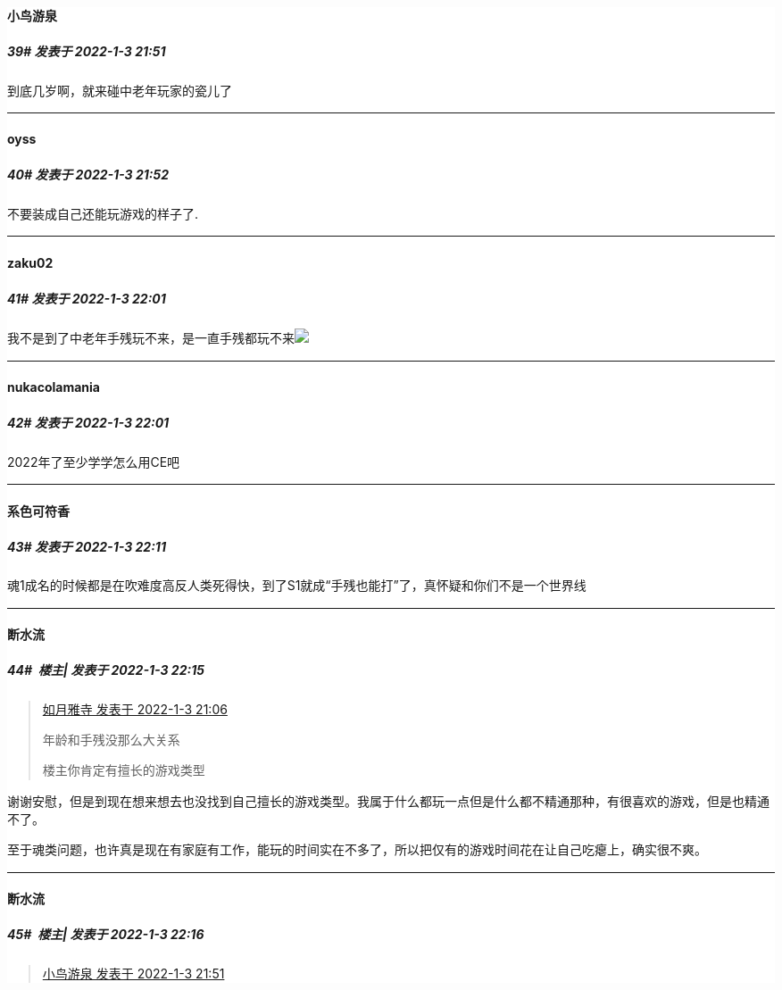 ####  小鸟游泉  
##### 39#       发表于 2022-1-3 21:51

到底几岁啊，就来碰中老年玩家的瓷儿了

*****

####  oyss  
##### 40#       发表于 2022-1-3 21:52

不要装成自己还能玩游戏的样子了.

*****

####  zaku02  
##### 41#       发表于 2022-1-3 22:01

我不是到了中老年手残玩不来，是一直手残都玩不来<img src="https://static.saraba1st.com/image/smiley/face2017/037.png" referrerpolicy="no-referrer">

*****

####  nukacolamania  
##### 42#       发表于 2022-1-3 22:01

2022年了至少学学怎么用CE吧

*****

####  系色可符香  
##### 43#       发表于 2022-1-3 22:11

魂1成名的时候都是在吹难度高反人类死得快，到了S1就成“手残也能打”了，真怀疑和你们不是一个世界线

*****

####  断水流  
##### 44#         楼主| 发表于 2022-1-3 22:15

<blockquote><a href="httphttps://bbs.saraba1st.com/2b/forum.php?mod=redirect&amp;goto=findpost&amp;pid=54151774&amp;ptid=2045574" target="_blank">如月雅寺 发表于 2022-1-3 21:06</a>

年龄和手残没那么大关系

楼主你肯定有擅长的游戏类型</blockquote>
谢谢安慰，但是到现在想来想去也没找到自己擅长的游戏类型。我属于什么都玩一点但是什么都不精通那种，有很喜欢的游戏，但是也精通不了。

至于魂类问题，也许真是现在有家庭有工作，能玩的时间实在不多了，所以把仅有的游戏时间花在让自己吃瘪上，确实很不爽。

*****

####  断水流  
##### 45#         楼主| 发表于 2022-1-3 22:16

<blockquote><a href="httphttps://bbs.saraba1st.com/2b/forum.php?mod=redirect&amp;goto=findpost&amp;pid=54152207&amp;ptid=2045574" target="_blank">小鸟游泉 发表于 2022-1-3 21:51</a>
